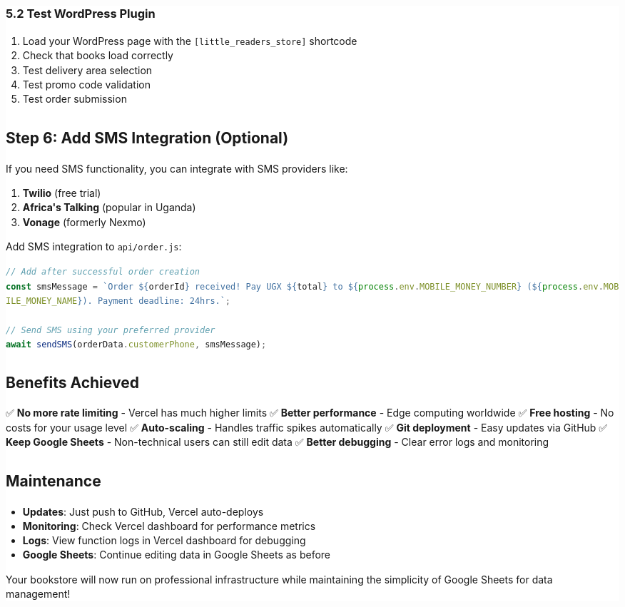 ### 5.2 Test WordPress Plugin

1. Load your WordPress page with the `[little_readers_store]` shortcode
2. Check that books load correctly
3. Test delivery area selection
4. Test promo code validation
5. Test order submission

## Step 6: Add SMS Integration (Optional)

If you need SMS functionality, you can integrate with SMS providers like:

1. **Twilio** (free trial)
2. **Africa's Talking** (popular in Uganda)
3. **Vonage** (formerly Nexmo)

Add SMS integration to `api/order.js`:

```javascript
// Add after successful order creation
const smsMessage = `Order ${orderId} received! Pay UGX ${total} to ${process.env.MOBILE_MONEY_NUMBER} (${process.env.MOBILE_MONEY_NAME}). Payment deadline: 24hrs.`;

// Send SMS using your preferred provider
await sendSMS(orderData.customerPhone, smsMessage);
```

## Benefits Achieved

✅ **No more rate limiting** - Vercel has much higher limits
✅ **Better performance** - Edge computing worldwide
✅ **Free hosting** - No costs for your usage level
✅ **Auto-scaling** - Handles traffic spikes automatically
✅ **Git deployment** - Easy updates via GitHub
✅ **Keep Google Sheets** - Non-technical users can still edit data
✅ **Better debugging** - Clear error logs and monitoring

## Maintenance

- **Updates**: Just push to GitHub, Vercel auto-deploys
- **Monitoring**: Check Vercel dashboard for performance metrics
- **Logs**: View function logs in Vercel dashboard for debugging
- **Google Sheets**: Continue editing data in Google Sheets as before

Your bookstore will now run on professional infrastructure while maintaining the simplicity of Google Sheets for data management!